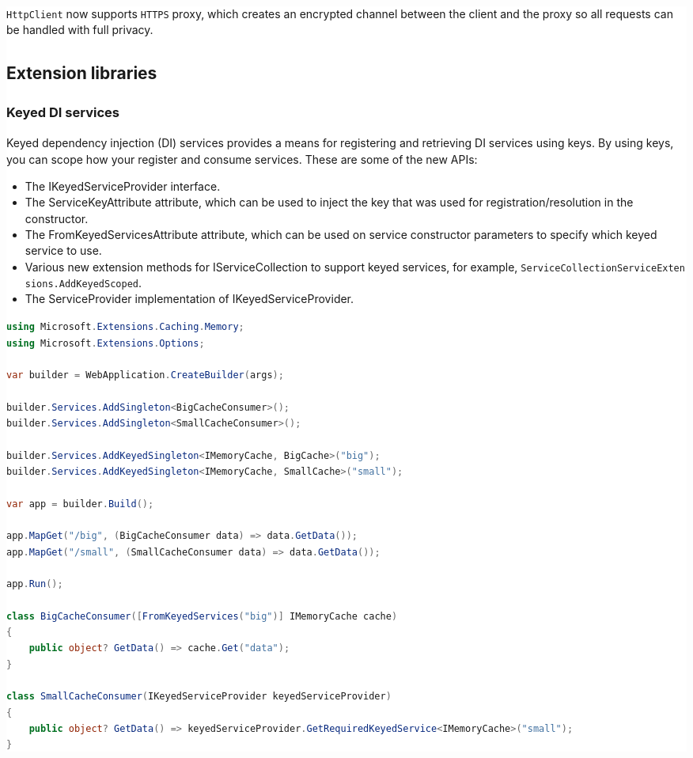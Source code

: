 `HttpClient` now supports `HTTPS` proxy, which creates an encrypted channel
between the client and the proxy so all requests can be handled with full
privacy.

## Extension libraries

### Keyed DI services

Keyed dependency injection (DI) services provides a means for registering and
retrieving DI services using keys. By using keys, you can scope how your
register and consume services. These are some of the new APIs:

- The IKeyedServiceProvider interface.
- The ServiceKeyAttribute attribute, which can be used to inject the key that
  was used for registration/resolution in the constructor.
- The FromKeyedServicesAttribute attribute, which can be used on service
  constructor parameters to specify which keyed service to use.
- Various new extension methods for IServiceCollection to support keyed
  services, for example, `ServiceCollectionServiceExtensions.AddKeyedScoped`.
- The ServiceProvider implementation of IKeyedServiceProvider.

```csharp
using Microsoft.Extensions.Caching.Memory;
using Microsoft.Extensions.Options;

var builder = WebApplication.CreateBuilder(args);

builder.Services.AddSingleton<BigCacheConsumer>();
builder.Services.AddSingleton<SmallCacheConsumer>();

builder.Services.AddKeyedSingleton<IMemoryCache, BigCache>("big");
builder.Services.AddKeyedSingleton<IMemoryCache, SmallCache>("small");

var app = builder.Build();

app.MapGet("/big", (BigCacheConsumer data) => data.GetData());
app.MapGet("/small", (SmallCacheConsumer data) => data.GetData());

app.Run();

class BigCacheConsumer([FromKeyedServices("big")] IMemoryCache cache)
{
    public object? GetData() => cache.Get("data");
}

class SmallCacheConsumer(IKeyedServiceProvider keyedServiceProvider)
{
    public object? GetData() => keyedServiceProvider.GetRequiredKeyedService<IMemoryCache>("small");
}
```
